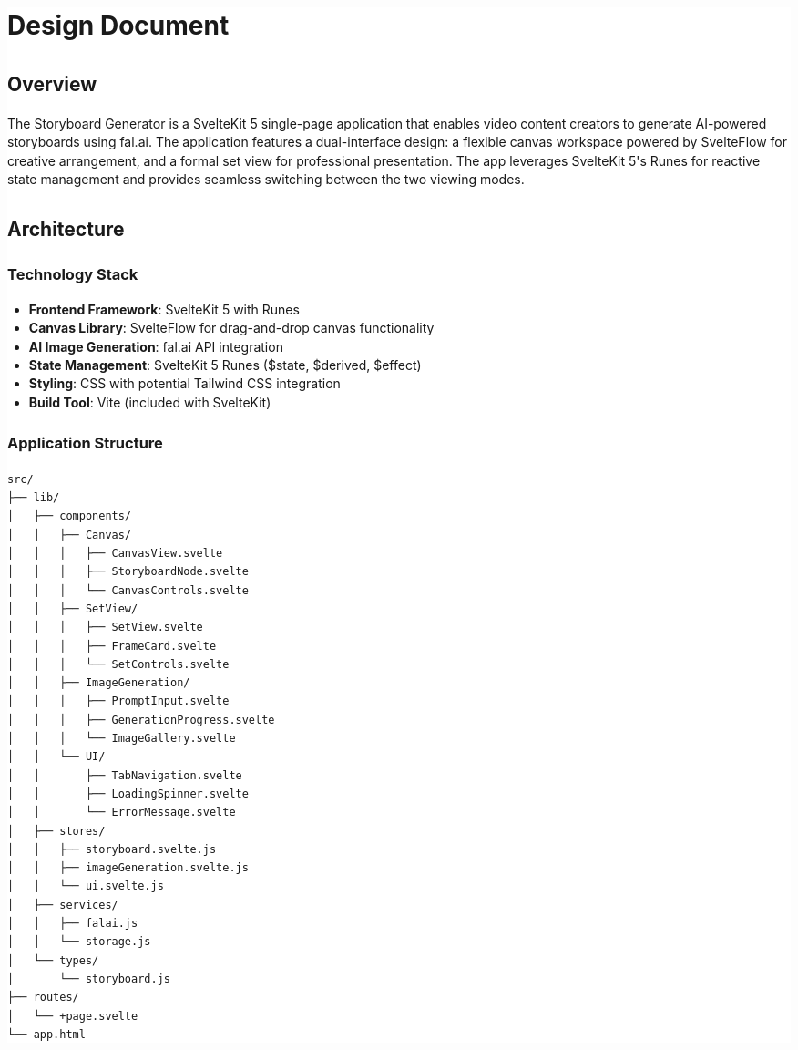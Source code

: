 # Design Document

## Overview

The Storyboard Generator is a SvelteKit 5 single-page application that enables video content creators to generate AI-powered storyboards using fal.ai. The application features a dual-interface design: a flexible canvas workspace powered by SvelteFlow for creative arrangement, and a formal set view for professional presentation. The app leverages SvelteKit 5's Runes for reactive state management and provides seamless switching between the two viewing modes.

## Architecture

### Technology Stack
- **Frontend Framework**: SvelteKit 5 with Runes
- **Canvas Library**: SvelteFlow for drag-and-drop canvas functionality
- **AI Image Generation**: fal.ai API integration
- **State Management**: SvelteKit 5 Runes ($state, $derived, $effect)
- **Styling**: CSS with potential Tailwind CSS integration
- **Build Tool**: Vite (included with SvelteKit)

### Application Structure
```
src/
├── lib/
│   ├── components/
│   │   ├── Canvas/
│   │   │   ├── CanvasView.svelte
│   │   │   ├── StoryboardNode.svelte
│   │   │   └── CanvasControls.svelte
│   │   ├── SetView/
│   │   │   ├── SetView.svelte
│   │   │   ├── FrameCard.svelte
│   │   │   └── SetControls.svelte
│   │   ├── ImageGeneration/
│   │   │   ├── PromptInput.svelte
│   │   │   ├── GenerationProgress.svelte
│   │   │   └── ImageGallery.svelte
│   │   └── UI/
│   │       ├── TabNavigation.svelte
│   │       ├── LoadingSpinner.svelte
│   │       └── ErrorMessage.svelte
│   ├── stores/
│   │   ├── storyboard.svelte.js
│   │   ├── imageGeneration.svelte.js
│   │   └── ui.svelte.js
│   ├── services/
│   │   ├── falai.js
│   │   └── storage.js
│   └── types/
│       └── storyboard.js
├── routes/
│   └── +page.svelte
└── app.html
```
